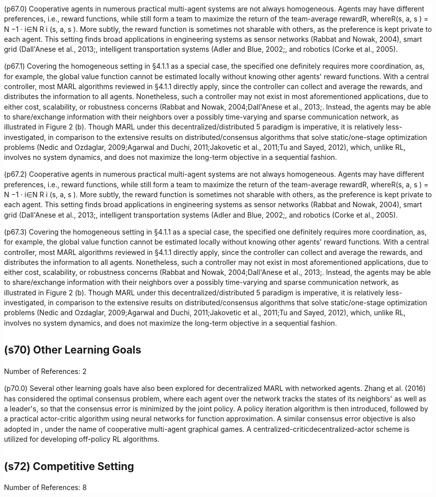 (p67.0) Cooperative agents in numerous practical multi-agent systems are not always homogeneous. Agents may have different preferences, i.e., reward functions, while still form a team to maximize the return of the team-average rewardR, whereR(s, a, s ) = N −1 · i∈N R i (s, a, s ). More subtly, the reward function is sometimes not sharable with others, as the preference is kept private to each agent. This setting finds broad applications in engineering systems as sensor networks (Rabbat and Nowak, 2004), smart grid (Dall'Anese et al., 2013;, intelligent transportation systems (Adler and Blue, 2002;, and robotics (Corke et al., 2005).

(p67.1) Covering the homogeneous setting in §4.1.1 as a special case, the specified one definitely requires more coordination, as, for example, the global value function cannot be estimated locally without knowing other agents' reward functions. With a central controller, most MARL algorithms reviewed in §4.1.1 directly apply, since the controller can collect and average the rewards, and distributes the information to all agents. Nonetheless, such a controller may not exist in most aforementioned applications, due to either cost, scalability, or robustness concerns (Rabbat and Nowak, 2004;Dall'Anese et al., 2013;. Instead, the agents may be able to share/exchange information with their neighbors over a possibly time-varying and sparse communication network, as illustrated in Figure 2 (b). Though MARL under this decentralized/distributed 5 paradigm is imperative, it is relatively less-investigated, in comparison to the extensive results on distributed/consensus algorithms that solve static/one-stage optimization problems (Nedic and Ozdaglar, 2009;Agarwal and Duchi, 2011;Jakovetic et al., 2011;Tu and Sayed, 2012), which, unlike RL, involves no system dynamics, and does not maximize the long-term objective in a sequential fashion.

(p67.2) Cooperative agents in numerous practical multi-agent systems are not always homogeneous. Agents may have different preferences, i.e., reward functions, while still form a team to maximize the return of the team-average rewardR, whereR(s, a, s ) = N −1 · i∈N R i (s, a, s ). More subtly, the reward function is sometimes not sharable with others, as the preference is kept private to each agent. This setting finds broad applications in engineering systems as sensor networks (Rabbat and Nowak, 2004), smart grid (Dall'Anese et al., 2013;, intelligent transportation systems (Adler and Blue, 2002;, and robotics (Corke et al., 2005).

(p67.3) Covering the homogeneous setting in §4.1.1 as a special case, the specified one definitely requires more coordination, as, for example, the global value function cannot be estimated locally without knowing other agents' reward functions. With a central controller, most MARL algorithms reviewed in §4.1.1 directly apply, since the controller can collect and average the rewards, and distributes the information to all agents. Nonetheless, such a controller may not exist in most aforementioned applications, due to either cost, scalability, or robustness concerns (Rabbat and Nowak, 2004;Dall'Anese et al., 2013;. Instead, the agents may be able to share/exchange information with their neighbors over a possibly time-varying and sparse communication network, as illustrated in Figure 2 (b). Though MARL under this decentralized/distributed 5 paradigm is imperative, it is relatively less-investigated, in comparison to the extensive results on distributed/consensus algorithms that solve static/one-stage optimization problems (Nedic and Ozdaglar, 2009;Agarwal and Duchi, 2011;Jakovetic et al., 2011;Tu and Sayed, 2012), which, unlike RL, involves no system dynamics, and does not maximize the long-term objective in a sequential fashion.
## (s70) Other Learning Goals
Number of References: 2

(p70.0) Several other learning goals have also been explored for decentralized MARL with networked agents. Zhang et al. (2016) has considered the optimal consensus problem, where each agent over the network tracks the states of its neighbors' as well as a leader's, so that the consensus error is minimized by the joint policy. A policy iteration algorithm is then introduced, followed by a practical actor-critic algorithm using neural networks for function approximation. A similar consensus error objective is also adopted in , under the name of cooperative multi-agent graphical games. A centralized-criticdecentralized-actor scheme is utilized for developing off-policy RL algorithms.
## (s72) Competitive Setting
Number of References: 8
